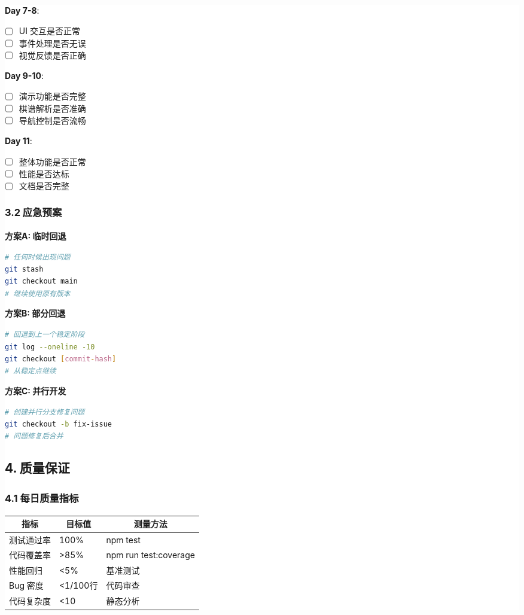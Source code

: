 **Day 7-8**:
- [ ] UI 交互是否正常
- [ ] 事件处理是否无误
- [ ] 视觉反馈是否正确

**Day 9-10**:
- [ ] 演示功能是否完整
- [ ] 棋谱解析是否准确
- [ ] 导航控制是否流畅

**Day 11**:
- [ ] 整体功能是否正常
- [ ] 性能是否达标
- [ ] 文档是否完整

### 3.2 应急预案

**方案A: 临时回退**
```bash
# 任何时候出现问题
git stash
git checkout main
# 继续使用原有版本
```

**方案B: 部分回退**
```bash
# 回退到上一个稳定阶段
git log --oneline -10
git checkout [commit-hash]
# 从稳定点继续
```

**方案C: 并行开发**
```bash
# 创建并行分支修复问题
git checkout -b fix-issue
# 问题修复后合并
```

## 4. 质量保证

### 4.1 每日质量指标

| 指标 | 目标值 | 测量方法 |
|------|--------|----------|
| 测试通过率 | 100% | npm test |
| 代码覆盖率 | >85% | npm run test:coverage |
| 性能回归 | <5% | 基准测试 |
| Bug 密度 | <1/100行 | 代码审查 |
| 代码复杂度 | <10 | 静态分析 |
